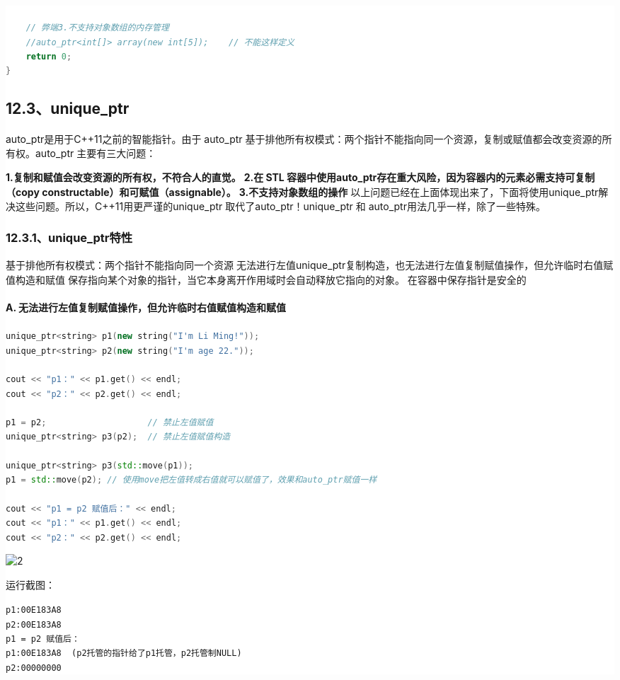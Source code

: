 ```c++

	// 弊端3.不支持对象数组的内存管理
	//auto_ptr<int[]> array(new int[5]);	// 不能这样定义
	return 0;
} 
```

## 12.3、unique_ptr

auto_ptr是用于C++11之前的智能指针。由于 auto_ptr 基于排他所有权模式：两个指针不能指向同一个资源，复制或赋值都会改变资源的所有权。auto_ptr 主要有三大问题：

**1.复制和赋值会改变资源的所有权，不符合人的直觉。**
**2.在 STL 容器中使用auto_ptr存在重大风险，因为容器内的元素必需支持可复制（copy constructable）和可赋值（assignable）。**
**3.不支持对象数组的操作**
以上问题已经在上面体现出来了，下面将使用unique_ptr解决这些问题。所以，C++11用更严谨的unique_ptr 取代了auto_ptr！unique_ptr 和 auto_ptr用法几乎一样，除了一些特殊。

### 12.3.1、unique_ptr特性

基于排他所有权模式：两个指针不能指向同一个资源
无法进行左值unique_ptr复制构造，也无法进行左值复制赋值操作，但允许临时右值赋值构造和赋值
保存指向某个对象的指针，当它本身离开作用域时会自动释放它指向的对象。
在容器中保存指针是安全的

#### A. 无法进行左值复制赋值操作，但允许临时右值赋值构造和赋值

```C++
unique_ptr<string> p1(new string("I'm Li Ming!"));
unique_ptr<string> p2(new string("I'm age 22."));
	
cout << "p1：" << p1.get() << endl;
cout << "p2：" << p2.get() << endl;

p1 = p2;					// 禁止左值赋值
unique_ptr<string> p3(p2);	// 禁止左值赋值构造

unique_ptr<string> p3(std::move(p1));
p1 = std::move(p2);	// 使用move把左值转成右值就可以赋值了，效果和auto_ptr赋值一样

cout << "p1 = p2 赋值后：" << endl;
cout << "p1：" << p1.get() << endl;
cout << "p2：" << p2.get() << endl;
```

![2](C:\Users\DELL\Desktop\总结\图片\C++11\2.jpg)

运行截图：

```
p1:00E183A8
p2:00E183A8
p1 = p2 赋值后：
p1:00E183A8  (p2托管的指针给了p1托管，p2托管制NULL)
p2:00000000
```
